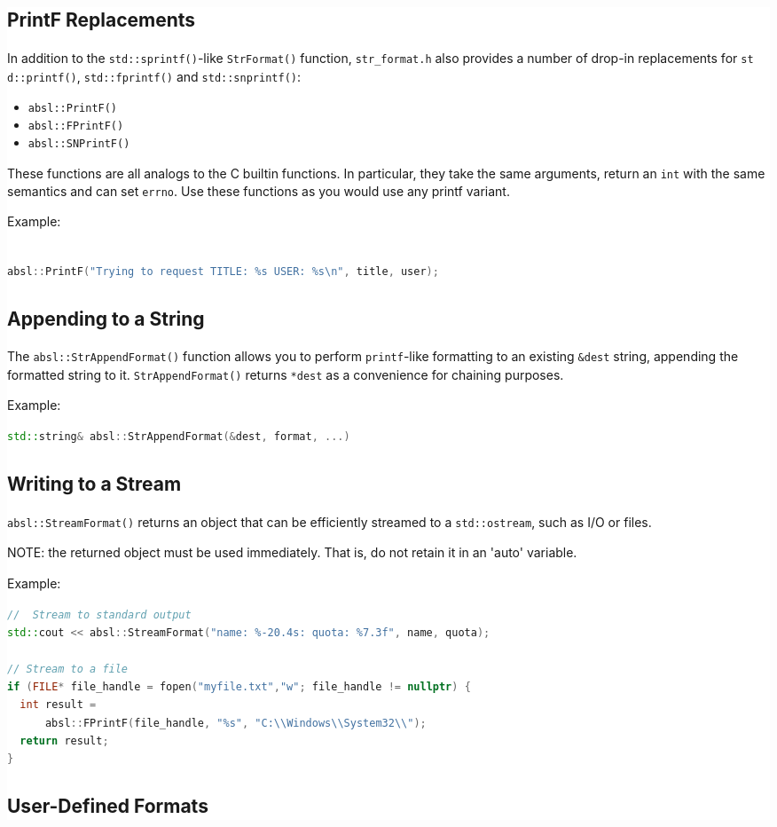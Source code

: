## PrintF Replacements

In addition to the `std::sprintf()`-like `StrFormat()` function, `str_format.h`
also provides a number of drop-in replacements for `std::printf()`,
`std::fprintf()` and `std::snprintf()`:

*   `absl::PrintF()`
*   `absl::FPrintF()`
*   `absl::SNPrintF()`

These functions are all analogs to the C builtin functions. In particular, they
take the same arguments, return an `int` with the same semantics and can set
`errno`. Use these functions as you would use any printf variant.

Example:

```cpp

absl::PrintF("Trying to request TITLE: %s USER: %s\n", title, user);
```

## Appending to a String

The `absl::StrAppendFormat()` function allows you to perform `printf`-like
formatting to an existing `&dest` string, appending the formatted string to it.
`StrAppendFormat()` returns `*dest` as a convenience for chaining purposes.

Example:

```cpp
std::string& absl::StrAppendFormat(&dest, format, ...)
```

## Writing to a Stream

`absl::StreamFormat()` returns an object that can be efficiently streamed to a
`std::ostream`, such as I/O or files.

NOTE: the returned object must be used immediately. That is, do not retain it in
an 'auto' variable.

Example:

```cpp
//  Stream to standard output
std::cout << absl::StreamFormat("name: %-20.4s: quota: %7.3f", name, quota);

// Stream to a file
if (FILE* file_handle = fopen("myfile.txt","w"; file_handle != nullptr) {
  int result =
      absl::FPrintF(file_handle, "%s", "C:\\Windows\\System32\\");
  return result;
}
```

## User-Defined Formats
